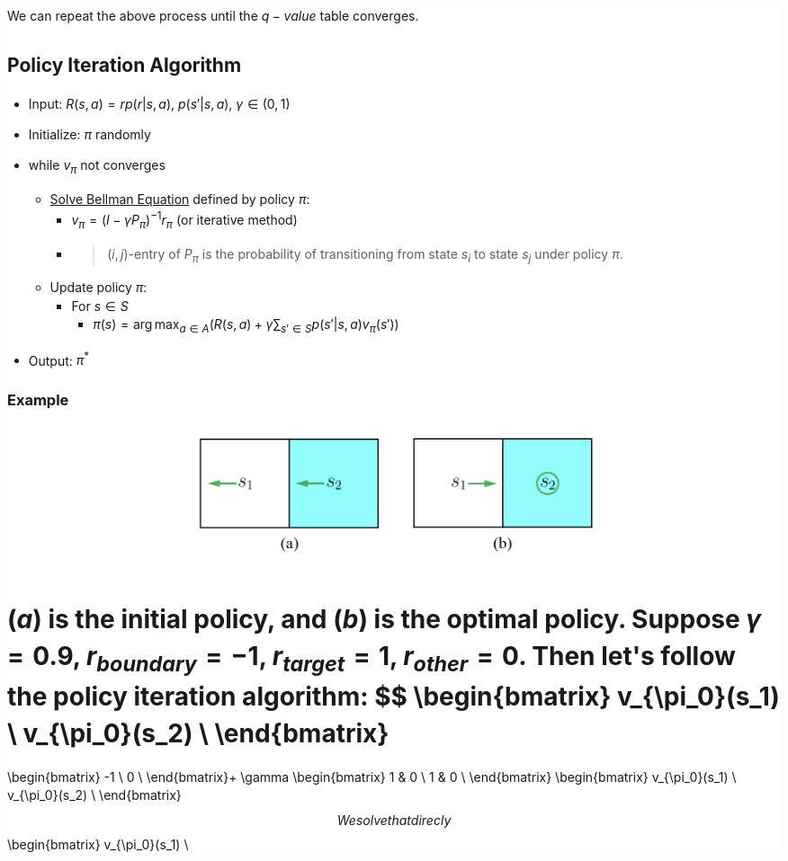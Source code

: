 We can repeat the above process until the $q-value$ table converges.


## Policy Iteration Algorithm
- Input: $R(s, a) = rp(r|s,a)$, $p(s'|s,a)$, $\gamma \in (0, 1)$
- Initialize: $\pi$ randomly
- while $v_{\pi}$ not converges
  - [Solve Bellman Equation](#solving-bellman-equation-closed-form-and-iterative-method) defined by policy $\pi$:
    -  $v_{\pi} = (I - \gamma P_{\pi})^{-1}r_{\pi}$ (or iterative method)
    -  > $(i, j)$-entry of $P_{\pi}$ is the probability of transitioning from state $s_i$ to state $s_j$ under policy $\pi$.
  - Update policy $\pi$:
    - For $s \in S$
      - $\pi(s) = \arg\max_{a \in A} (R(s, a) + \gamma \sum_{s' \in S} p(s'|s, a) v_{\pi}(s'))$
   
- Output: $\pi^*$ 

### Example
<div style="text-align:center">
    <img src="image-4.png" alt="Alt text" width="460" height="150">
</div>

$(a)$ is the initial policy, and $(b)$ is the optimal policy.
Suppose $\gamma = 0.9$, $r_{boundary} = -1$, $r_{target} = 1$, $r_{other} = 0$.
Then let's follow the policy iteration algorithm:
$$
\begin{bmatrix}
   v_{\pi_0}(s_1) \\
    v_{\pi_0}(s_2) \\
\end{bmatrix}
= 
\begin{bmatrix}
   -1 \\
    0 \\
\end{bmatrix}+
\gamma
\begin{bmatrix}
   1 & 0 \\
    1 & 0 \\
\end{bmatrix}
\begin{bmatrix}
   v_{\pi_0}(s_1) \\
    v_{\pi_0}(s_2) \\
\end{bmatrix}
$$  
We solve that direcly
$$
\begin{bmatrix}
   v_{\pi_0}(s_1) \\